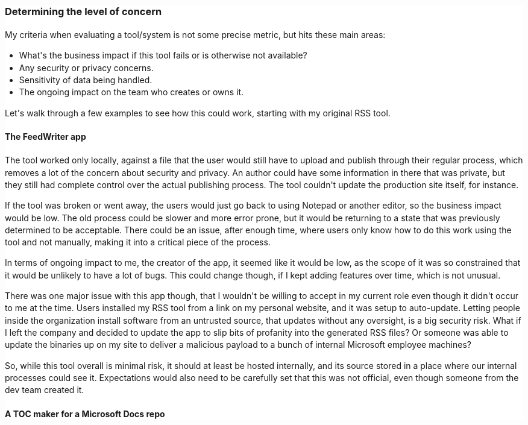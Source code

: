 ### Determining the level of concern

My criteria when evaluating a tool/system is not some precise metric,
but hits these main areas:

- What's the business impact if this tool fails or is otherwise not
  available?
- Any security or privacy concerns.
- Sensitivity of data being handled.
- The ongoing impact on the team who creates or owns it.

Let's walk through a few examples to see how this could work, starting
with my original RSS tool.

#### The FeedWriter app

The tool worked only locally, against a file that the user would still
have to upload and publish through their regular process, which removes
a lot of the concern about security and privacy. An author could have
some information in there that was private, but they still had complete
control over the actual publishing process. The tool couldn't update the
production site itself, for instance.

If the tool was broken or went away, the users would just go back to
using Notepad or another editor, so the business impact would be low.
The old process could be slower and more error prone, but it would be
returning to a state that was previously determined to be acceptable.
There could be an issue, after enough time, where users only know how to
do this work using the tool and not manually, making it into a critical
piece of the process.

In terms of ongoing impact to me, the creator of the app, it seemed like
it would be low, as the scope of it was so constrained that it would be
unlikely to have a lot of bugs. This could change though, if I kept
adding features over time, which is not unusual.

There was one major issue with this app though, that I wouldn't be
willing to accept in my current role even though it didn't occur to me
at the time. Users installed my RSS tool from a link on my personal
website, and it was setup to auto-update. Letting people inside the
organization install software from an untrusted source, that updates
without any oversight, is a big security risk. What if I left the
company and decided to update the app to slip bits of profanity into the
generated RSS files? Or someone was able to update the binaries up on my
site to deliver a malicious payload to a bunch of internal Microsoft
employee machines?

So, while this tool overall is minimal risk, it should at least be
hosted internally, and its source stored in a place where our internal
processes could see it. Expectations would also need to be carefully set
that this was not official, even though someone from the dev team
created it.

#### A TOC maker for a Microsoft Docs repo
